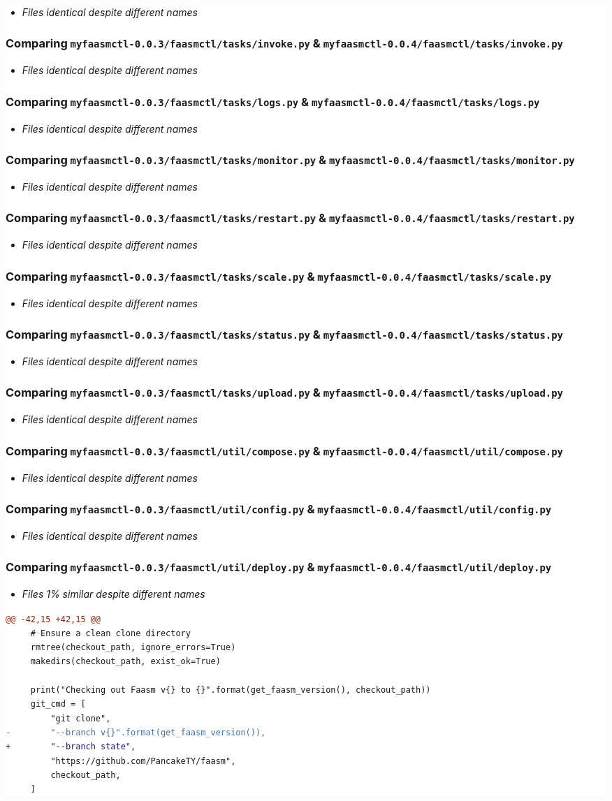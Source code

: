  * *Files identical despite different names*

### Comparing `myfaasmctl-0.0.3/faasmctl/tasks/invoke.py` & `myfaasmctl-0.0.4/faasmctl/tasks/invoke.py`

 * *Files identical despite different names*

### Comparing `myfaasmctl-0.0.3/faasmctl/tasks/logs.py` & `myfaasmctl-0.0.4/faasmctl/tasks/logs.py`

 * *Files identical despite different names*

### Comparing `myfaasmctl-0.0.3/faasmctl/tasks/monitor.py` & `myfaasmctl-0.0.4/faasmctl/tasks/monitor.py`

 * *Files identical despite different names*

### Comparing `myfaasmctl-0.0.3/faasmctl/tasks/restart.py` & `myfaasmctl-0.0.4/faasmctl/tasks/restart.py`

 * *Files identical despite different names*

### Comparing `myfaasmctl-0.0.3/faasmctl/tasks/scale.py` & `myfaasmctl-0.0.4/faasmctl/tasks/scale.py`

 * *Files identical despite different names*

### Comparing `myfaasmctl-0.0.3/faasmctl/tasks/status.py` & `myfaasmctl-0.0.4/faasmctl/tasks/status.py`

 * *Files identical despite different names*

### Comparing `myfaasmctl-0.0.3/faasmctl/tasks/upload.py` & `myfaasmctl-0.0.4/faasmctl/tasks/upload.py`

 * *Files identical despite different names*

### Comparing `myfaasmctl-0.0.3/faasmctl/util/compose.py` & `myfaasmctl-0.0.4/faasmctl/util/compose.py`

 * *Files identical despite different names*

### Comparing `myfaasmctl-0.0.3/faasmctl/util/config.py` & `myfaasmctl-0.0.4/faasmctl/util/config.py`

 * *Files identical despite different names*

### Comparing `myfaasmctl-0.0.3/faasmctl/util/deploy.py` & `myfaasmctl-0.0.4/faasmctl/util/deploy.py`

 * *Files 1% similar despite different names*

```diff
@@ -42,15 +42,15 @@
     # Ensure a clean clone directory
     rmtree(checkout_path, ignore_errors=True)
     makedirs(checkout_path, exist_ok=True)
 
     print("Checking out Faasm v{} to {}".format(get_faasm_version(), checkout_path))
     git_cmd = [
         "git clone",
-        "--branch v{}".format(get_faasm_version()),
+        "--branch state",
         "https://github.com/PancakeTY/faasm",
         checkout_path,
     ]
```